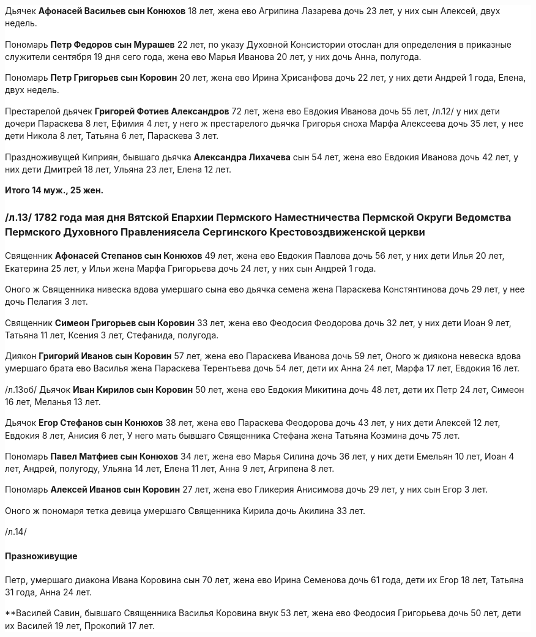 Дьячек **Афонасей Васильев сын Конюхов** 18 лет, жена ево Агрипина Лазарева дочь 23 лет, у них сын Алексей, двух недель.

Пономарь **Петр Федоров сын Мурашев** 22 лет, по указу Духовной Консистории отослан для определения в приказные служители сентября 19 дня сего года, жена ево Марья Иванова 20 лет, у них дочь Анна, полугода.

Пономарь **Петр Григорьев сын Коровин** 20 лет, жена ево Ирина Хрисанфова дочь 22 лет, у них дети Андрей 1 года, Елена, двух недель.

Престарелой дьячек **Григорей Фотиев Александров** 72 лет, жена ево Евдокия Иванова дочь 55 лет, /л.12/ у них дети дочери Параскева 8 лет, Ефимия 4 лет, у него ж престарелого дьячка Григорья сноха Марфа Алексеева дочь 35 лет, у нее дети Никола 8 лет, Татьяна 6 лет, Параскева 3 лет.

Праздноживущей Киприян, бывшаго дьячка **Александра Лихачева** сын 54 лет, жена ево Евдокия Иванова дочь 42 лет, у них дети Дмитрей 18 лет, Ульяна 23 лет, Елена 12 лет.

**Итого 14 муж., 25 жен.**

### /л.13/ 1782 года мая дня Вятской Епархии Пермского Наместничества Пермской Округи Ведомства Пермского Духовного Правлениясела Сергинского Крестовоздвиженской церкви

Священник **Афонасей Степанов сын Конюхов** 49 лет, жена ево Евдокия Павлова дочь 56 лет, у них дети Илья 20 лет, Екатерина 25 лет, у Ильи жена Марфа Григорьева дочь 24 лет, у них сын Андрей 1 года.

Оного ж Священника нивеска вдова умершаго сына ево дьячка семена жена Параскева Констянтинова дочь 29 лет, у нее дочь Пелагия 3 лет.

Священник **Симеон Григорьев сын Коровин** 33 лет, жена ево Феодосия Феодорова дочь 32 лет, у них дети Иоан 9 лет, Татьяна 11 лет, Ксения 3 лет, Стефанида, полугода.

Диякон **Григорий Иванов сын Коровин** 57 лет, жена ево Параскева Иванова дочь 59 лет, Оного ж диякона невеска вдова умершаго брата ево Василья жена Параскева Терентьева дочь 54 лет, дети их Анна 24 лет, Марфа 17 лет, Евдокия 16 лет.

/л.13об/ Дьячок **Иван Кирилов сын Коровин** 50 лет, жена ево Евдокия Микитина дочь 48 лет, дети их Петр 24 лет, Симеон 16 лет, Меланья 13 лет.

Дьячок **Егор Стефанов сын Конюхов** 38 лет, жена ево Параскева Феодорова дочь 43 лет, у них дети Алексей 12 лет, Евдокия 8 лет, Анисия 6 лет, У него мать бывшаго Священника Стефана жена Татьяна Козмина дочь 75 лет.

Пономарь **Павел Матфиев сын Конюхов** 34 лет, жена ево Марья Силина дочь 36 лет, у них дети Емельян 10 лет, Иоан 4 лет, Андрей, полугоду, Ульяна 14 лет, Елена 11 лет, Анна 9 лет, Агрипена 8 лет.

Пономарь **Алексей Иванов сын Коровин** 27 лет, жена ево Гликерия Анисимова дочь 29 лет, у них сын Егор 3 лет.

Оного ж пономаря тетка девица умершаго Священника Кирила дочь Акилина 33 лет.

/л.14/

#### Празноживущие

Петр, умершаго диакона Ивана Коровина сын 70 лет, жена ево Ирина Семенова дочь 61 года, дети их Егор 18 лет, Татьяна 31 года, Анна 24 лет.

**Василей Савин, бывшаго Священника Василья Коровина внук 53 лет, жена ево Феодосия Григорьева дочь 50 лет, дети их Василей 19 лет, Прокопий 17 лет.
